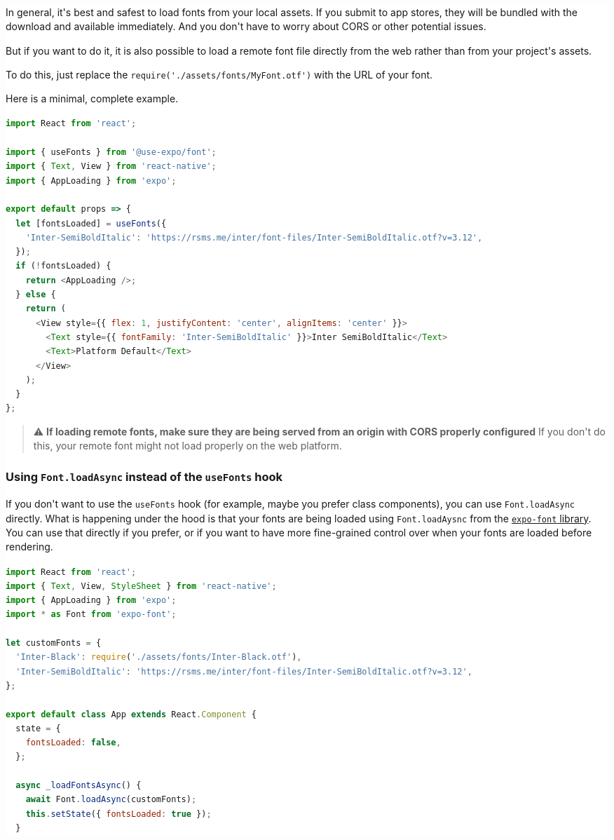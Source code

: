In general, it's best and safest to load fonts from your local assets. If you submit to app stores, they
will be bundled with the download and available immediately. And you don't have to worry about CORS or other potential issues.

But if you want to do it, it is also possible to load a remote font file directly from the web rather than from your project's assets.

To do this, just replace the `require('./assets/fonts/MyFont.otf')` with the URL of your font.

Here is a minimal, complete example.

```js
import React from 'react';

import { useFonts } from '@use-expo/font';
import { Text, View } from 'react-native';
import { AppLoading } from 'expo';

export default props => {
  let [fontsLoaded] = useFonts({
    'Inter-SemiBoldItalic': 'https://rsms.me/inter/font-files/Inter-SemiBoldItalic.otf?v=3.12',
  });
  if (!fontsLoaded) {
    return <AppLoading />;
  } else {
    return (
      <View style={{ flex: 1, justifyContent: 'center', alignItems: 'center' }}>
        <Text style={{ fontFamily: 'Inter-SemiBoldItalic' }}>Inter SemiBoldItalic</Text>
        <Text>Platform Default</Text>
      </View>
    );
  }
};
```

> ⚠️ **If loading remote fonts, make sure they are being served from an origin with CORS properly configured** If you don't do this, your remote font might not load properly on the web platform.

### Using `Font.loadAsync` instead of the `useFonts` hook

If you don't want to use the `useFonts` hook (for example, maybe you prefer class components), you can use `Font.loadAsync` directly. What is happening under the hood is that your fonts are being loaded using `Font.loadAysnc` from the [`expo-font` library](/versions/latest/sdk/font). You can use that directly if you prefer, or if you want to have more fine-grained control over when your fonts are loaded before rendering.

```js
import React from 'react';
import { Text, View, StyleSheet } from 'react-native';
import { AppLoading } from 'expo';
import * as Font from 'expo-font';

let customFonts = {
  'Inter-Black': require('./assets/fonts/Inter-Black.otf'),
  'Inter-SemiBoldItalic': 'https://rsms.me/inter/font-files/Inter-SemiBoldItalic.otf?v=3.12',
};

export default class App extends React.Component {
  state = {
    fontsLoaded: false,
  };

  async _loadFontsAsync() {
    await Font.loadAsync(customFonts);
    this.setState({ fontsLoaded: true });
  }
```